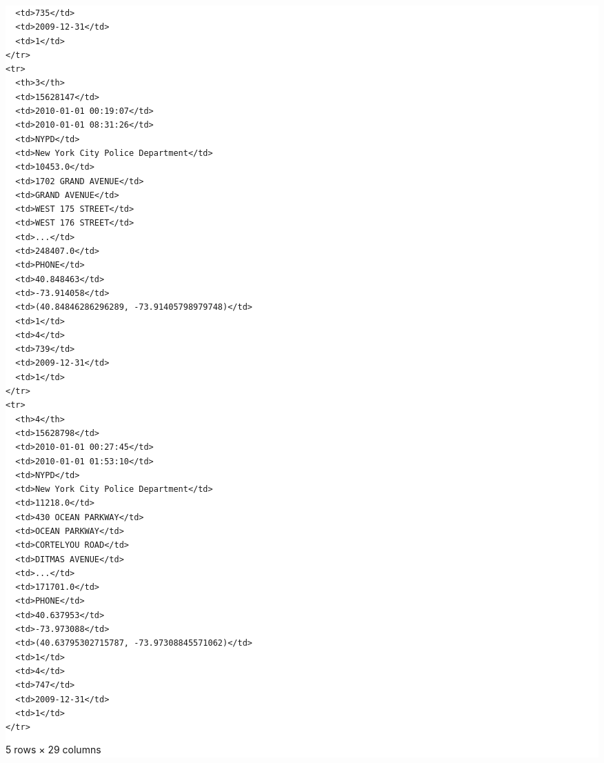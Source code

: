       <td>735</td>
      <td>2009-12-31</td>
      <td>1</td>
    </tr>
    <tr>
      <th>3</th>
      <td>15628147</td>
      <td>2010-01-01 00:19:07</td>
      <td>2010-01-01 08:31:26</td>
      <td>NYPD</td>
      <td>New York City Police Department</td>
      <td>10453.0</td>
      <td>1702 GRAND AVENUE</td>
      <td>GRAND AVENUE</td>
      <td>WEST 175 STREET</td>
      <td>WEST 176 STREET</td>
      <td>...</td>
      <td>248407.0</td>
      <td>PHONE</td>
      <td>40.848463</td>
      <td>-73.914058</td>
      <td>(40.84846286296289, -73.91405798979748)</td>
      <td>1</td>
      <td>4</td>
      <td>739</td>
      <td>2009-12-31</td>
      <td>1</td>
    </tr>
    <tr>
      <th>4</th>
      <td>15628798</td>
      <td>2010-01-01 00:27:45</td>
      <td>2010-01-01 01:53:10</td>
      <td>NYPD</td>
      <td>New York City Police Department</td>
      <td>11218.0</td>
      <td>430 OCEAN PARKWAY</td>
      <td>OCEAN PARKWAY</td>
      <td>CORTELYOU ROAD</td>
      <td>DITMAS AVENUE</td>
      <td>...</td>
      <td>171701.0</td>
      <td>PHONE</td>
      <td>40.637953</td>
      <td>-73.973088</td>
      <td>(40.63795302715787, -73.97308845571062)</td>
      <td>1</td>
      <td>4</td>
      <td>747</td>
      <td>2009-12-31</td>
      <td>1</td>
    </tr>
  </tbody>
</table>
<p>5 rows × 29 columns</p>
</div>
